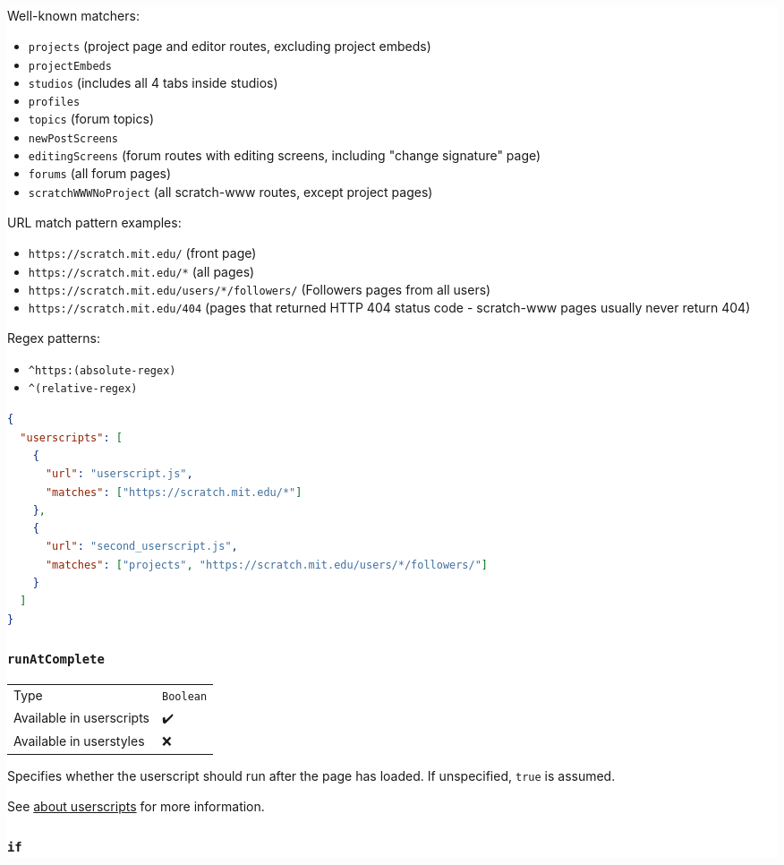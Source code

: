 Well-known matchers:
- `projects` (project page and editor routes, excluding project embeds)
- `projectEmbeds`
- `studios` (includes all 4 tabs inside studios)
- `profiles`
- `topics` (forum topics)
- `newPostScreens`
- `editingScreens` (forum routes with editing screens, including "change signature" page)
- `forums` (all forum pages)
- `scratchWWWNoProject` (all scratch-www routes, except project pages)

URL match pattern examples:
- `https://scratch.mit.edu/` (front page)
- `https://scratch.mit.edu/*` (all pages)
- `https://scratch.mit.edu/users/*/followers/` (Followers pages from all users)
- `https://scratch.mit.edu/404` (pages that returned HTTP 404 status code - scratch-www pages usually never return 404)

Regex patterns:
- `^https:(absolute-regex)`
- `^(relative-regex)`

```json
{
  "userscripts": [
    {
      "url": "userscript.js",
      "matches": ["https://scratch.mit.edu/*"]
    },
    {
      "url": "second_userscript.js",
      "matches": ["projects", "https://scratch.mit.edu/users/*/followers/"]
    }
  ]
}
```

### `runAtComplete`

| | |
| - | - |
| Type | `Boolean` |
| Available in userscripts | ✔️ |
| Available in userstyles | ❌ |

Specifies whether the userscript should run after the page has loaded. If unspecified, `true` is assumed.  

See [about userscripts](/docs/develop/userscripts/#runatcomplete) for more information.

### `if`
